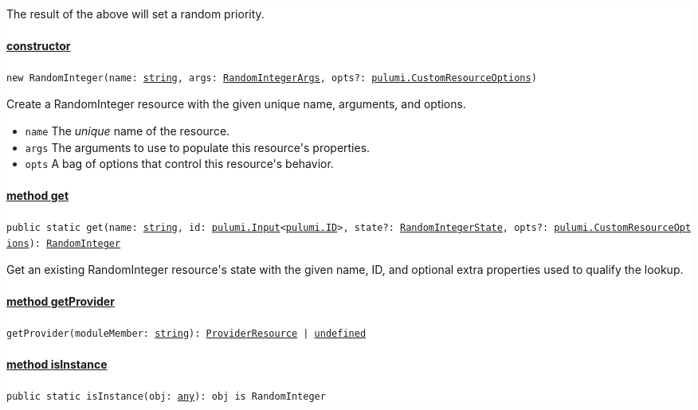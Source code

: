 The result of the above will set a random priority.

<h4 class="pdoc-member-header" id="RandomInteger-constructor">
<a class="pdoc-child-name" href="https://github.com/pulumi/pulumi-random/blob/2d9cd64fc29f798867534e350ca5a1b89c4056b8/sdk/nodejs/randomInteger.ts#L93"> <b>constructor</b></a>
</h4>


<pre class="highlight"><code><span class='kd'></span><span class='kd'>new</span> RandomInteger(name: <span class='kd'><a href='https://developer.mozilla.org/en-US/docs/Web/JavaScript/Reference/Global_Objects/String'>string</a></span>, args: <a href='#RandomIntegerArgs'>RandomIntegerArgs</a>, opts?: <a href='/docs/reference/pkg/nodejs/pulumi/pulumi/#CustomResourceOptions'>pulumi.CustomResourceOptions</a>)</code></pre>


Create a RandomInteger resource with the given unique name, arguments, and options.

* `name` The _unique_ name of the resource.
* `args` The arguments to use to populate this resource&#39;s properties.
* `opts` A bag of options that control this resource&#39;s behavior.

<h4 class="pdoc-member-header" id="RandomInteger-get">
<a class="pdoc-child-name" href="https://github.com/pulumi/pulumi-random/blob/2d9cd64fc29f798867534e350ca5a1b89c4056b8/sdk/nodejs/randomInteger.ts#L55">method <b>get</b></a>
</h4>


<pre class="highlight"><code><span class='kd'>public static </span>get(name: <span class='kd'><a href='https://developer.mozilla.org/en-US/docs/Web/JavaScript/Reference/Global_Objects/String'>string</a></span>, id: <a href='/docs/reference/pkg/nodejs/pulumi/pulumi/#Input'>pulumi.Input</a>&lt;<a href='/docs/reference/pkg/nodejs/pulumi/pulumi/#ID'>pulumi.ID</a>&gt;, state?: <a href='#RandomIntegerState'>RandomIntegerState</a>, opts?: <a href='/docs/reference/pkg/nodejs/pulumi/pulumi/#CustomResourceOptions'>pulumi.CustomResourceOptions</a>): <a href='#RandomInteger'>RandomInteger</a></code></pre>


Get an existing RandomInteger resource's state with the given name, ID, and optional extra
properties used to qualify the lookup.

<h4 class="pdoc-member-header" id="RandomInteger-getProvider">
<a class="pdoc-child-name" href="https://github.com/pulumi/pulumi-random/blob/2d9cd64fc29f798867534e350ca5a1b89c4056b8/sdk/nodejs/randomInteger.ts#L45">method <b>getProvider</b></a>
</h4>


<pre class="highlight"><code><span class='kd'></span>getProvider(moduleMember: <span class='kd'><a href='https://developer.mozilla.org/en-US/docs/Web/JavaScript/Reference/Global_Objects/String'>string</a></span>): <a href='/docs/reference/pkg/nodejs/pulumi/pulumi/#ProviderResource'>ProviderResource</a> | <span class='kd'><a href='https://developer.mozilla.org/en-US/docs/Web/JavaScript/Reference/Global_Objects/undefined'>undefined</a></span></code></pre>

<h4 class="pdoc-member-header" id="RandomInteger-isInstance">
<a class="pdoc-child-name" href="https://github.com/pulumi/pulumi-random/blob/2d9cd64fc29f798867534e350ca5a1b89c4056b8/sdk/nodejs/randomInteger.ts#L66">method <b>isInstance</b></a>
</h4>


<pre class="highlight"><code><span class='kd'>public static </span>isInstance(obj: <span class='kd'><a href='https://www.typescriptlang.org/docs/handbook/basic-types.html#any'>any</a></span>): obj is RandomInteger</code></pre>
